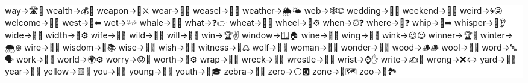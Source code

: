 way→🛣🏃
wealth→💰👑
weapon→🔫⚔
wear→👕👖
weasel→🦦🦦
weather→🌦🌤
web→🕸🌐
wedding→👰🤵
weekend→📅🎉
weird→🌀😜
welcome→🙌🤝
west→🧭⬅
wet→💦💦
whale→🐋🐋
what→❓👉
wheat→🌾🏃
wheel→🛞⚙
when→⏰❓
where→📍❓
whip→🐎➡
whisper→🤫👂
wide→📏🏃
width→📏⚙
wife→👰💍
wild→🐆🌿
will→📝✅
win→🏆✌
window→🪟🏠
wine→🍷🍷
wing→🪽🪽
wink→😉😉
winner→🏆🎉
winter→🌨❄
wire→🔌🧵
wisdom→🦉📚
wise→👴🧠
wish→🌠🙏
witness→👀⚖
wolf→🐺🐺
woman→👩👩
wonder→🤔✨
wood→🪵🪵
wool→🧶🐑
word→🔤🗣
work→💼🔨
world→🌍⚙
worry→😟💭
worth→💎⚙
wrap→🎁🌀
wreck→🚢🏃
wrestle→🤼🤼
wrist→⌚✋
write→✍📝
wrong→❌↔
yard→🌱🏡
year→📅📆
yellow→🟨🌼
you→🫵🫵
young→👶🌱
youth→🧒🎓
zebra→🦓🦓
zero→⚪🅾
zone→📍🗺
zoo→🐒🏞